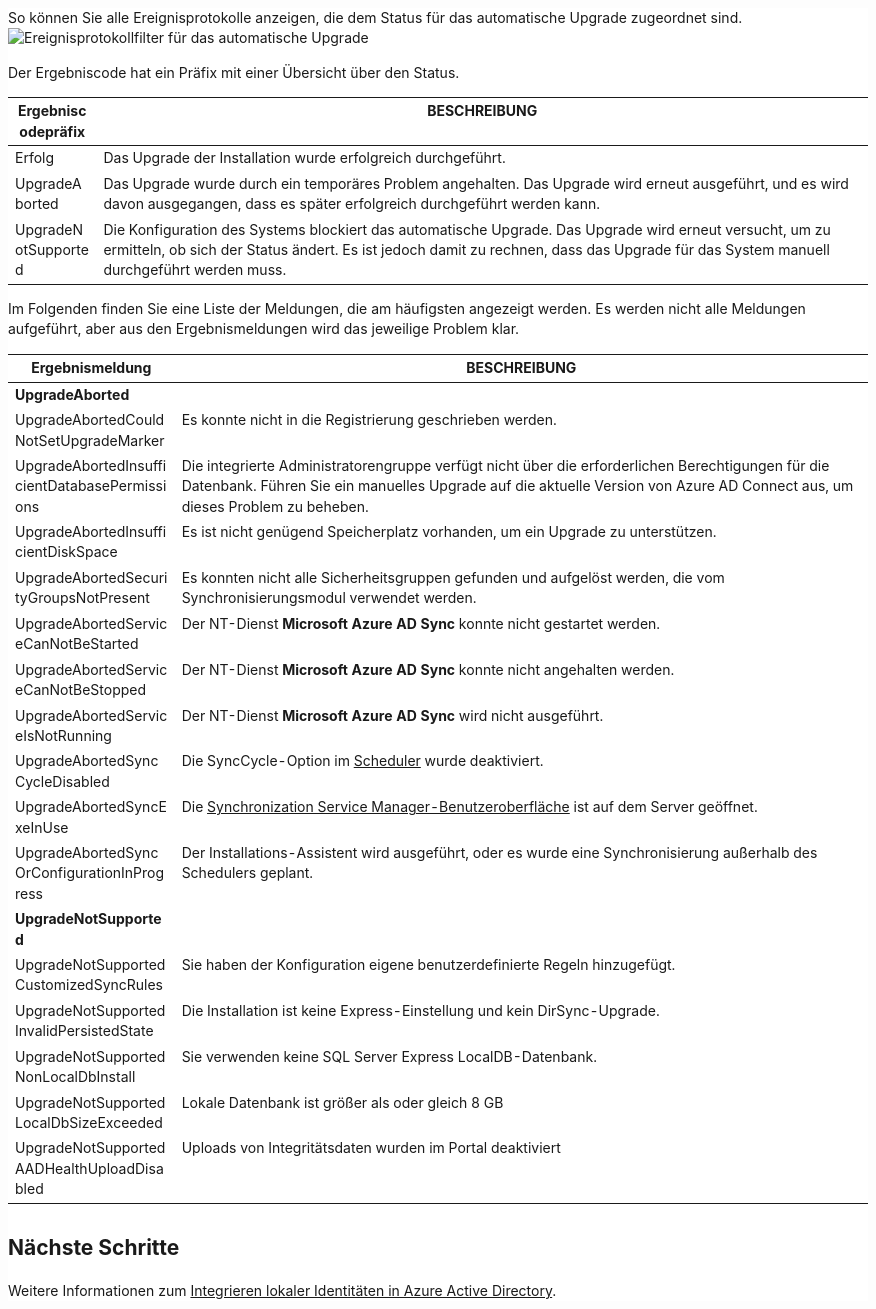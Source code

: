 So können Sie alle Ereignisprotokolle anzeigen, die dem Status für das automatische Upgrade zugeordnet sind.  
![Ereignisprotokollfilter für das automatische Upgrade](./media/how-to-connect-install-automatic-upgrade/eventlogresult.png)  

Der Ergebniscode hat ein Präfix mit einer Übersicht über den Status.

| Ergebniscodepräfix | BESCHREIBUNG |
| --- | --- |
| Erfolg |Das Upgrade der Installation wurde erfolgreich durchgeführt. |
| UpgradeAborted |Das Upgrade wurde durch ein temporäres Problem angehalten. Das Upgrade wird erneut ausgeführt, und es wird davon ausgegangen, dass es später erfolgreich durchgeführt werden kann. |
| UpgradeNotSupported |Die Konfiguration des Systems blockiert das automatische Upgrade. Das Upgrade wird erneut versucht, um zu ermitteln, ob sich der Status ändert. Es ist jedoch damit zu rechnen, dass das Upgrade für das System manuell durchgeführt werden muss. |

Im Folgenden finden Sie eine Liste der Meldungen, die am häufigsten angezeigt werden. Es werden nicht alle Meldungen aufgeführt, aber aus den Ergebnismeldungen wird das jeweilige Problem klar.

| Ergebnismeldung | BESCHREIBUNG |
| --- | --- |
| **UpgradeAborted** | |
| UpgradeAbortedCouldNotSetUpgradeMarker |Es konnte nicht in die Registrierung geschrieben werden. |
| UpgradeAbortedInsufficientDatabasePermissions |Die integrierte Administratorengruppe verfügt nicht über die erforderlichen Berechtigungen für die Datenbank. Führen Sie ein manuelles Upgrade auf die aktuelle Version von Azure AD Connect aus, um dieses Problem zu beheben. |
| UpgradeAbortedInsufficientDiskSpace |Es ist nicht genügend Speicherplatz vorhanden, um ein Upgrade zu unterstützen. |
| UpgradeAbortedSecurityGroupsNotPresent |Es konnten nicht alle Sicherheitsgruppen gefunden und aufgelöst werden, die vom Synchronisierungsmodul verwendet werden. |
| UpgradeAbortedServiceCanNotBeStarted |Der NT-Dienst **Microsoft Azure AD Sync** konnte nicht gestartet werden. |
| UpgradeAbortedServiceCanNotBeStopped |Der NT-Dienst **Microsoft Azure AD Sync** konnte nicht angehalten werden. |
| UpgradeAbortedServiceIsNotRunning |Der NT-Dienst **Microsoft Azure AD Sync** wird nicht ausgeführt. |
| UpgradeAbortedSyncCycleDisabled |Die SyncCycle-Option im [Scheduler](how-to-connect-sync-feature-scheduler.md) wurde deaktiviert. |
| UpgradeAbortedSyncExeInUse |Die [Synchronization Service Manager-Benutzeroberfläche](how-to-connect-sync-service-manager-ui.md) ist auf dem Server geöffnet. |
| UpgradeAbortedSyncOrConfigurationInProgress |Der Installations-Assistent wird ausgeführt, oder es wurde eine Synchronisierung außerhalb des Schedulers geplant. |
| **UpgradeNotSupported** | |
| UpgradeNotSupportedCustomizedSyncRules |Sie haben der Konfiguration eigene benutzerdefinierte Regeln hinzugefügt. |
| UpgradeNotSupportedInvalidPersistedState |Die Installation ist keine Express-Einstellung und kein DirSync-Upgrade. |
| UpgradeNotSupportedNonLocalDbInstall |Sie verwenden keine SQL Server Express LocalDB-Datenbank. |
|UpgradeNotSupportedLocalDbSizeExceeded|Lokale Datenbank ist größer als oder gleich 8 GB|
|UpgradeNotSupportedAADHealthUploadDisabled|Uploads von Integritätsdaten wurden im Portal deaktiviert|

## <a name="next-steps"></a>Nächste Schritte
Weitere Informationen zum [Integrieren lokaler Identitäten in Azure Active Directory](whatis-hybrid-identity.md).
